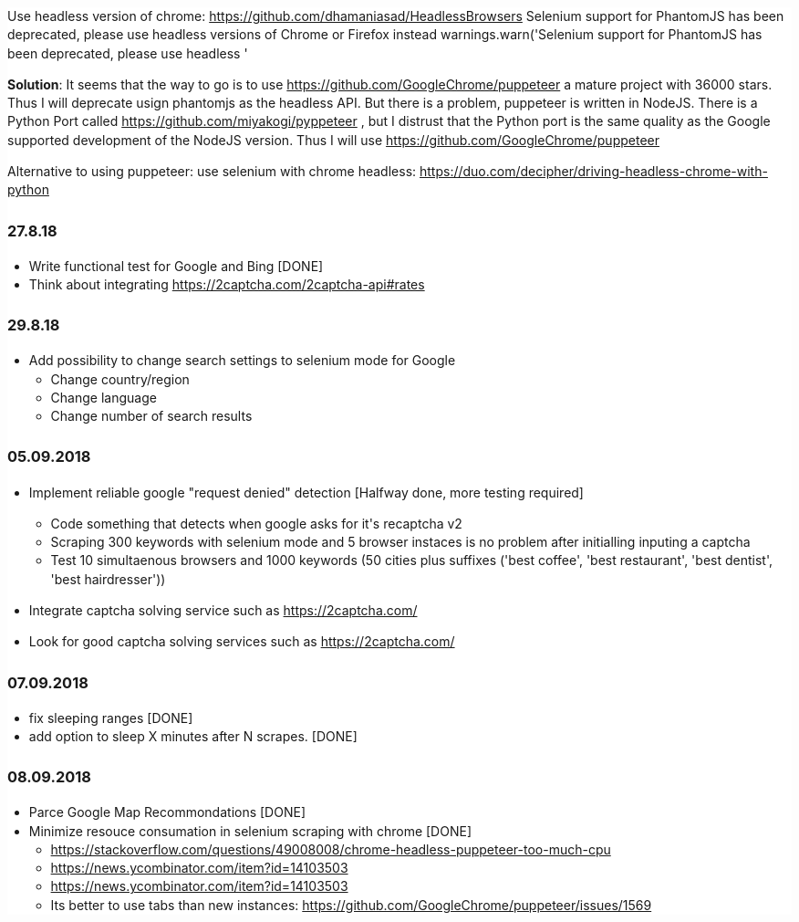 Use headless version of chrome: https://github.com/dhamaniasad/HeadlessBrowsers
    Selenium support for PhantomJS has been deprecated, please use headless versions of Chrome or Firefox instead
    warnings.warn('Selenium support for PhantomJS has been deprecated, please use headless '

**Solution**: It seems that the way to go is to use https://github.com/GoogleChrome/puppeteer a mature project with 36000 stars.
Thus I will deprecate usign phantomjs as the headless API. But there is a problem, puppeteer is written in NodeJS. There is a Python Port called https://github.com/miyakogi/pyppeteer , but I distrust that the Python port is the same quality as the Google supported development
of the NodeJS version. Thus I will use https://github.com/GoogleChrome/puppeteer

Alternative to using puppeteer: use selenium with chrome headless:
https://duo.com/decipher/driving-headless-chrome-with-python

### 27.8.18

+ Write functional test for Google and Bing [DONE]
+ Think about integrating https://2captcha.com/2captcha-api#rates

### 29.8.18

+ Add possibility to change search settings to selenium mode for Google
  + Change country/region
  + Change language
  + Change number of search results


### 05.09.2018

+ Implement reliable google "request denied" detection [Halfway done, more testing required]
  + Code something that detects when google asks for it's recaptcha v2
  + Scraping 300 keywords with selenium mode and 5 browser instaces is no problem after initialling inputing a captcha
  + Test 10 simultaenous browsers and 1000 keywords (50 cities plus suffixes ('best coffee', 'best restaurant', 'best dentist', 'best hairdresser'))

+ Integrate captcha solving service such as https://2captcha.com/
+ Look for good captcha solving services such as https://2captcha.com/   

### 07.09.2018

+ fix sleeping ranges [DONE]
+ add option to sleep X minutes after N scrapes. [DONE]


### 08.09.2018
 
+ Parce Google Map Recommondations [DONE]
+ Minimize resouce consumation in selenium scraping with chrome [DONE]
	- https://stackoverflow.com/questions/49008008/chrome-headless-puppeteer-too-much-cpu
	- https://news.ycombinator.com/item?id=14103503
	- https://news.ycombinator.com/item?id=14103503
	- Its better to use tabs than new instances: https://github.com/GoogleChrome/puppeteer/issues/1569
